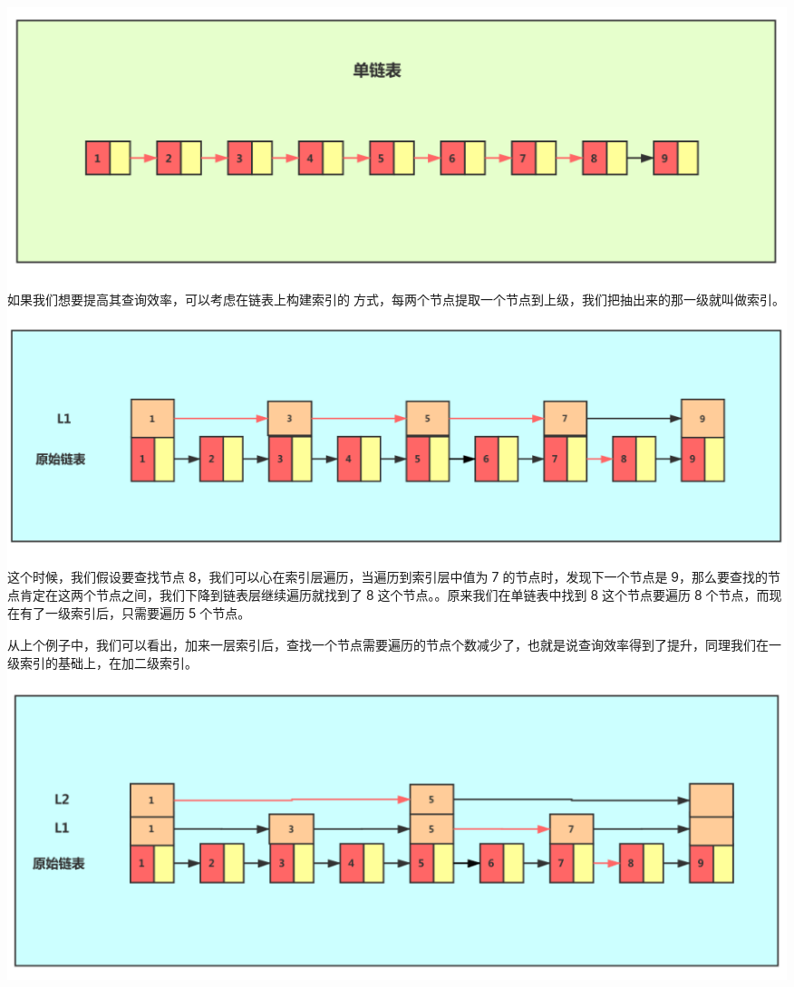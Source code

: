 ![image-20200626083207599](media/image-20200626083207599.png)

如果我们想要提高其查询效率，可以考虑在链表上构建索引的 方式，每两个节点提取一个节点到上级，我们把抽出来的那一级就叫做索引。

![image-20200626083217149](media/image-20200626083217149.png)

这个时候，我们假设要查找节点 8，我们可以心在索引层遍历，当遍历到索引层中值为 7 的节点时，发现下一个节点是 9，那么要查找的节点肯定在这两个节点之间，我们下降到链表层继续遍历就找到了 8 这个节点。。原来我们在单链表中找到 8 这个节点要遍历 8 个节点，而现在有了一级索引后，只需要遍历 5 个节点。

从上个例子中，我们可以看出，加来一层索引后，查找一个节点需要遍历的节点个数减少了，也就是说查询效率得到了提升，同理我们在一级索引的基础上，在加二级索引。

![image-20200626084038222](media/image-20200626084038222.png)
